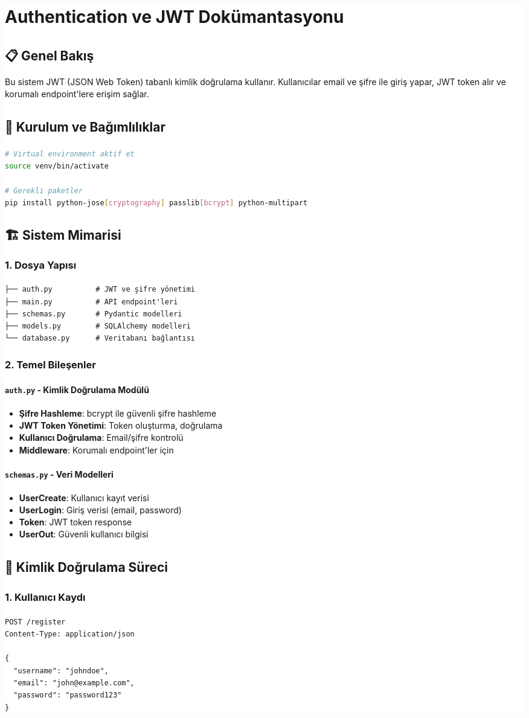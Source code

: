 # Authentication ve JWT Dokümantasyonu

## 📋 Genel Bakış

Bu sistem JWT (JSON Web Token) tabanlı kimlik doğrulama kullanır. Kullanıcılar email ve şifre ile giriş yapar, JWT token alır ve korumalı endpoint'lere erişim sağlar.

## 🔧 Kurulum ve Bağımlılıklar

```bash
# Virtual environment aktif et
source venv/bin/activate

# Gerekli paketler
pip install python-jose[cryptography] passlib[bcrypt] python-multipart
```

## 🏗️ Sistem Mimarisi

### 1. Dosya Yapısı
```
├── auth.py          # JWT ve şifre yönetimi
├── main.py          # API endpoint'leri
├── schemas.py       # Pydantic modelleri
├── models.py        # SQLAlchemy modelleri
└── database.py      # Veritabanı bağlantısı
```

### 2. Temel Bileşenler

#### `auth.py` - Kimlik Doğrulama Modülü
- **Şifre Hashleme**: bcrypt ile güvenli şifre hashleme
- **JWT Token Yönetimi**: Token oluşturma, doğrulama
- **Kullanıcı Doğrulama**: Email/şifre kontrolü
- **Middleware**: Korumalı endpoint'ler için

#### `schemas.py` - Veri Modelleri
- **UserCreate**: Kullanıcı kayıt verisi
- **UserLogin**: Giriş verisi (email, password)
- **Token**: JWT token response
- **UserOut**: Güvenli kullanıcı bilgisi

## 🔐 Kimlik Doğrulama Süreci

### 1. Kullanıcı Kaydı
```http
POST /register
Content-Type: application/json

{
  "username": "johndoe",
  "email": "john@example.com",
  "password": "password123"
}
```
